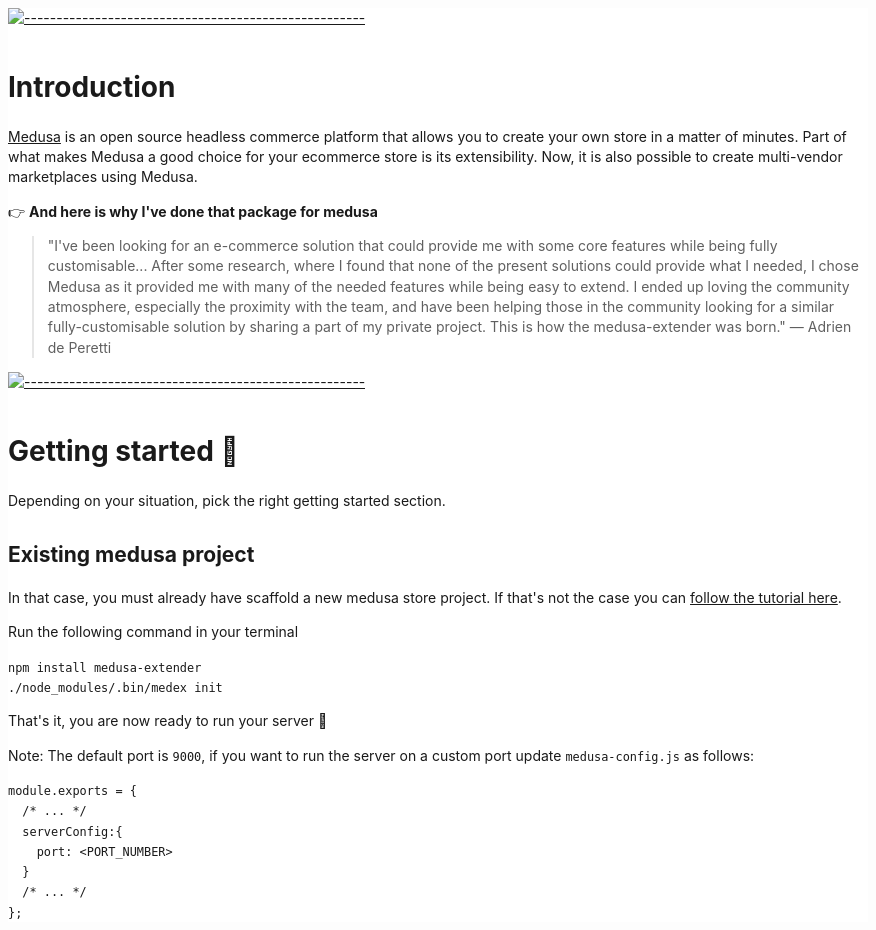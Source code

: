 [![-----------------------------------------------------](https://raw.githubusercontent.com/andreasbm/readme/master/assets/lines/cloudy.png)](#introduction)

# Introduction

[Medusa](https://github.com/medusajs/medusa) is an open source headless commerce platform that allows you to create your own store in a matter of minutes. Part of what makes Medusa a good choice for your ecommerce store is its extensibility. Now, it is also possible to create multi-vendor marketplaces using Medusa.

:point_right: __And here is why I've done that package for medusa__

> "I've been looking for an e-commerce solution that could provide me with some core features while being fully customisable... After some research, where I found that none of the present solutions could provide what I needed, I chose Medusa as it provided me with many of the needed features while being easy to extend. I ended up loving the community atmosphere, especially the proximity with the team, and have been helping those in the community looking for a similar fully-customisable solution by sharing a part of my private project. This is how the medusa-extender was born." — Adrien de Peretti


[![-----------------------------------------------------](https://raw.githubusercontent.com/andreasbm/readme/master/assets/lines/cloudy.png)](#getting-started-rocket)

# Getting started :rocket:

Depending on your situation, pick the right getting started section.

## Existing medusa project

In that case, you must already have scaffold a new medusa store project. If that's not the case you can [follow the tutorial here](https://docs.medusajs.com/quickstart/quick-start).

Run the following command in your terminal

```bash
npm install medusa-extender
./node_modules/.bin/medex init
```

That's it, you are now ready to run your server :rocket:

Note: The default port is `9000`, if you want to run the server on a custom port update `medusa-config.js` as follows:

```
module.exports = {
  /* ... */
  serverConfig:{
    port: <PORT_NUMBER>
  }
  /* ... */
};
```
